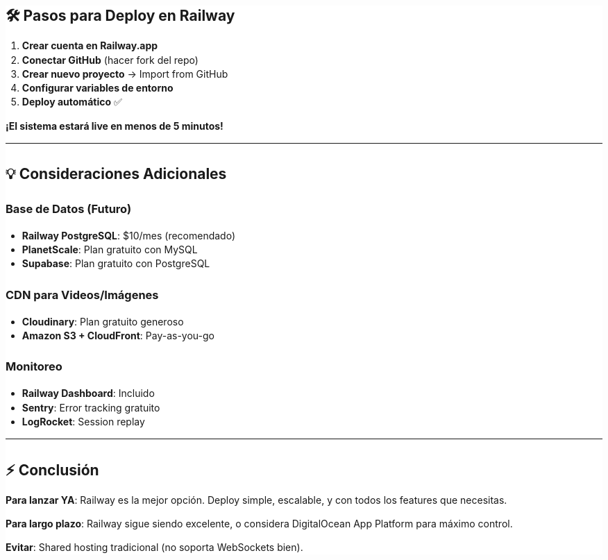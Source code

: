 
## 🛠️ **Pasos para Deploy en Railway**

1. **Crear cuenta en Railway.app**
2. **Conectar GitHub** (hacer fork del repo)
3. **Crear nuevo proyecto** → Import from GitHub
4. **Configurar variables de entorno**
5. **Deploy automático** ✅

**¡El sistema estará live en menos de 5 minutos!**

---

## 💡 **Consideraciones Adicionales**

### **Base de Datos (Futuro)**
- **Railway PostgreSQL**: $10/mes (recomendado)
- **PlanetScale**: Plan gratuito con MySQL
- **Supabase**: Plan gratuito con PostgreSQL

### **CDN para Videos/Imágenes**
- **Cloudinary**: Plan gratuito generoso
- **Amazon S3 + CloudFront**: Pay-as-you-go

### **Monitoreo**
- **Railway Dashboard**: Incluido
- **Sentry**: Error tracking gratuito
- **LogRocket**: Session replay

---

## ⚡ **Conclusión**

**Para lanzar YA**: Railway es la mejor opción. Deploy simple, escalable, y con todos los features que necesitas.

**Para largo plazo**: Railway sigue siendo excelente, o considera DigitalOcean App Platform para máximo control.

**Evitar**: Shared hosting tradicional (no soporta WebSockets bien).